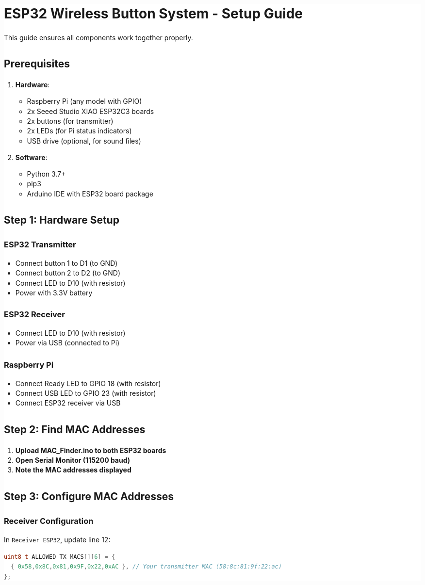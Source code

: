 # ESP32 Wireless Button System - Setup Guide

This guide ensures all components work together properly.

## Prerequisites

1. **Hardware**:
   - Raspberry Pi (any model with GPIO)
   - 2x Seeed Studio XIAO ESP32C3 boards
   - 2x buttons (for transmitter)
   - 2x LEDs (for Pi status indicators)
   - USB drive (optional, for sound files)

2. **Software**:
   - Python 3.7+
   - pip3
   - Arduino IDE with ESP32 board package

## Step 1: Hardware Setup

### ESP32 Transmitter
- Connect button 1 to D1 (to GND)
- Connect button 2 to D2 (to GND)
- Connect LED to D10 (with resistor)
- Power with 3.3V battery

### ESP32 Receiver
- Connect LED to D10 (with resistor)
- Power via USB (connected to Pi)

### Raspberry Pi
- Connect Ready LED to GPIO 18 (with resistor)
- Connect USB LED to GPIO 23 (with resistor)
- Connect ESP32 receiver via USB

## Step 2: Find MAC Addresses

1. **Upload MAC_Finder.ino to both ESP32 boards**
2. **Open Serial Monitor (115200 baud)**
3. **Note the MAC addresses displayed**

## Step 3: Configure MAC Addresses

### Receiver Configuration
In `Receiver ESP32`, update line 12:
```cpp
uint8_t ALLOWED_TX_MACS[][6] = {
  { 0x58,0x8C,0x81,0x9F,0x22,0xAC }, // Your transmitter MAC (58:8c:81:9f:22:ac)
};
```
